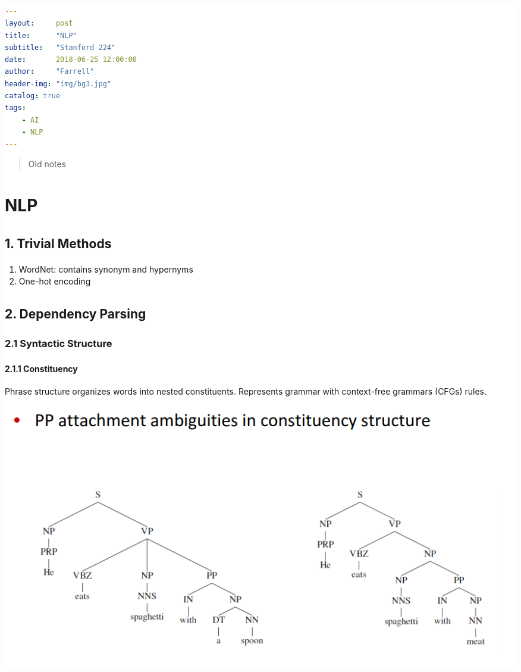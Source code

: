 ```yaml
---
layout:     post
title:      "NLP"
subtitle:   "Stanford 224"
date:       2018-06-25 12:00:00
author:     "Farrell"
header-img: "img/bg3.jpg"
catalog: true
tags:
    - AI
    - NLP
---
```


> Old notes

# NLP

## 1. Trivial Methods
1. WordNet: contains synonym and hypernyms
2. One-hot encoding

## 2. Dependency Parsing
### 2.1 Syntactic Structure
#### 2.1.1 Constituency
Phrase	structure	organizes	words	into	nested	constituents. Represents grammar with context-free grammars (CFGs) rules.
![](/img/in-post/2018-06-25-stanford224-NLP/1527298572434.png)
